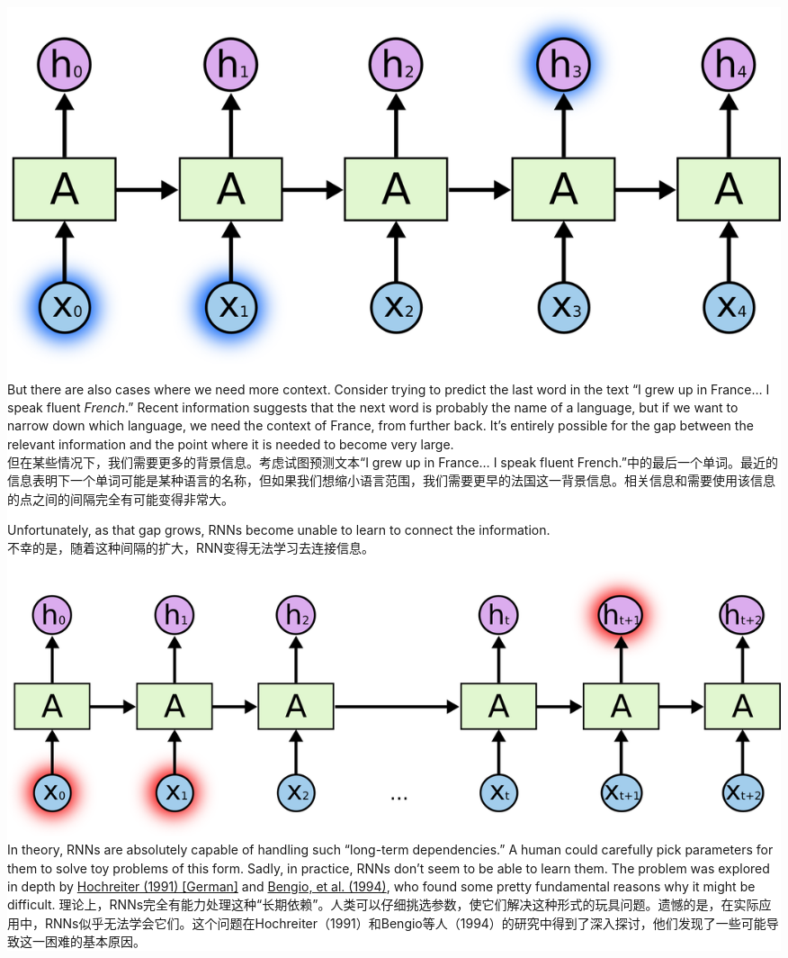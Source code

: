 ![3.png](images%2FUnderstanding%20LSTM%20Networks%2F3.png)

But there are also cases where we need more context. Consider trying to predict the last word in the text “I grew up in France… I speak fluent _French_.” Recent information suggests that the next word is probably the name of a language, but if we want to narrow down which language, we need the context of France, from further back. It’s entirely possible for the gap between the relevant information and the point where it is needed to become very large.  
但在某些情况下，我们需要更多的背景信息。考虑试图预测文本“I grew up in France… I speak fluent French.”中的最后一个单词。最近的信息表明下一个单词可能是某种语言的名称，但如果我们想缩小语言范围，我们需要更早的法国这一背景信息。相关信息和需要使用该信息的点之间的间隔完全有可能变得非常大。

Unfortunately, as that gap grows, RNNs become unable to learn to connect the information.  
不幸的是，随着这种间隔的扩大，RNN变得无法学习去连接信息。

![4.png](images%2FUnderstanding%20LSTM%20Networks%2F4.png)
In theory, RNNs are absolutely capable of handling such “long-term dependencies.” A human could carefully pick parameters for them to solve toy problems of this form. Sadly, in practice, RNNs don’t seem to be able to learn them. The problem was explored in depth by [Hochreiter (1991) [German]](http://people.idsia.ch/~juergen/SeppHochreiter1991ThesisAdvisorSchmidhuber.pdf) and [Bengio, et al. (1994)](http://www-dsi.ing.unifi.it/~paolo/ps/tnn-94-gradient.pdf), who found some pretty fundamental reasons why it might be difficult.
理论上，RNNs完全有能力处理这种“长期依赖”。人类可以仔细挑选参数，使它们解决这种形式的玩具问题。遗憾的是，在实际应用中，RNNs似乎无法学会它们。这个问题在Hochreiter（1991）和Bengio等人（1994）的研究中得到了深入探讨，他们发现了一些可能导致这一困难的基本原因。
